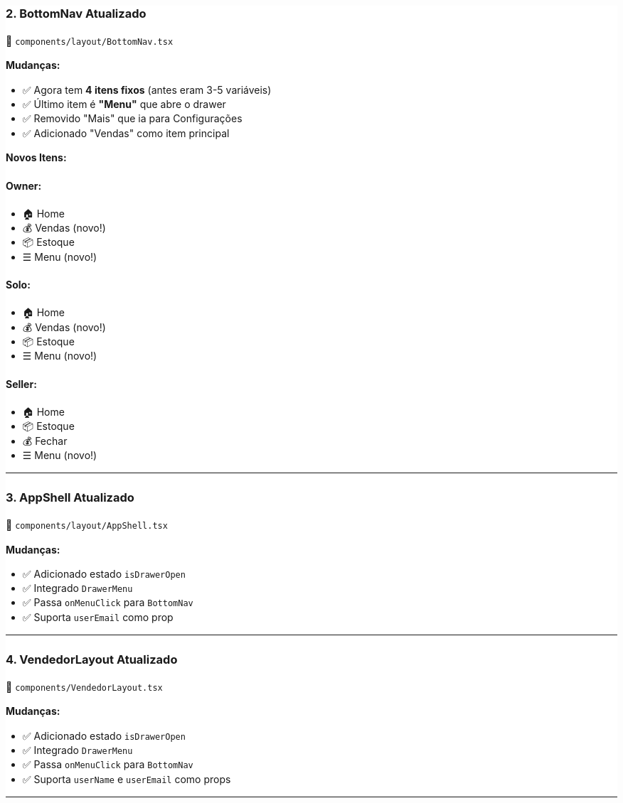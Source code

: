 
### **2. BottomNav Atualizado**
📁 `components/layout/BottomNav.tsx`

**Mudanças:**
- ✅ Agora tem **4 itens fixos** (antes eram 3-5 variáveis)
- ✅ Último item é **"Menu"** que abre o drawer
- ✅ Removido "Mais" que ia para Configurações
- ✅ Adicionado "Vendas" como item principal

**Novos Itens:**

#### **Owner:**
- 🏠 Home
- 💰 Vendas (novo!)
- 📦 Estoque
- ☰ Menu (novo!)

#### **Solo:**
- 🏠 Home
- 💰 Vendas (novo!)
- 📦 Estoque
- ☰ Menu (novo!)

#### **Seller:**
- 🏠 Home
- 📦 Estoque
- 💰 Fechar
- ☰ Menu (novo!)

---

### **3. AppShell Atualizado**
📁 `components/layout/AppShell.tsx`

**Mudanças:**
- ✅ Adicionado estado `isDrawerOpen`
- ✅ Integrado `DrawerMenu`
- ✅ Passa `onMenuClick` para `BottomNav`
- ✅ Suporta `userEmail` como prop

---

### **4. VendedorLayout Atualizado**
📁 `components/VendedorLayout.tsx`

**Mudanças:**
- ✅ Adicionado estado `isDrawerOpen`
- ✅ Integrado `DrawerMenu`
- ✅ Passa `onMenuClick` para `BottomNav`
- ✅ Suporta `userName` e `userEmail` como props

---
